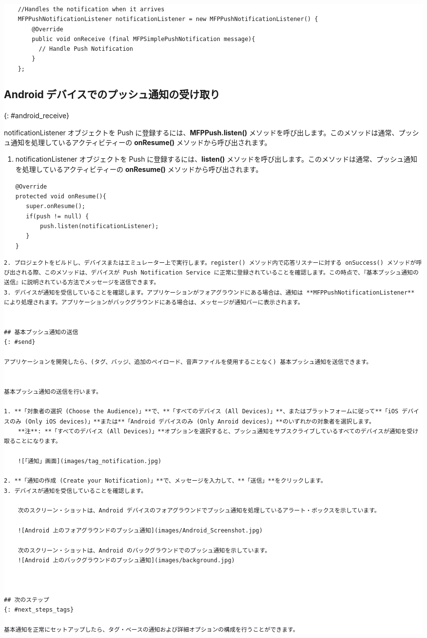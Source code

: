 ```
	//Handles the notification when it arrives
	MFPPushNotificationListener notificationListener = new MFPPushNotificationListener() {
	    @Override
	    public void onReceive (final MFPSimplePushNotification message){
	      // Handle Push Notification
	    }
	};
```


## Android デバイスでのプッシュ通知の受け取り
{: #android_receive}

notificationListener オブジェクトを Push に登録するには、**MFPPush.listen()** メソッドを呼び出します。このメソッドは通常、プッシュ通知を処理しているアクティビティーの **onResume()** メソッドから呼び出されます。

1. notificationListener オブジェクトを Push に登録するには、**listen()** メソッドを呼び出します。このメソッドは通常、プッシュ通知を処理しているアクティビティーの **onResume()** メソッドから呼び出されます。

	```
	@Override
	protected void onResume(){
	   super.onResume();
	   if(push != null) {
	       push.listen(notificationListener);
	   }
	}
```
2. プロジェクトをビルドし、デバイスまたはエミュレーター上で実行します。register() メソッド内で応答リスナーに対する onSuccess() メソッドが呼び出される際、このメソッドは、デバイスが Push Notification Service に正常に登録されていることを確認します。この時点で、『基本プッシュ通知の送信』に説明されている方法でメッセージを送信できます。
3. デバイスが通知を受信していることを確認します。アプリケーションがフォアグラウンドにある場合は、通知は **MFPPushNotificationListener** により処理されます。アプリケーションがバックグラウンドにある場合は、メッセージが通知バーに表示されます。


## 基本プッシュ通知の送信
{: #send}

アプリケーションを開発したら、(タグ、バッジ、追加のペイロード、音声ファイルを使用することなく) 基本プッシュ通知を送信できます。


基本プッシュ通知の送信を行います。

1. **「対象者の選択 (Choose the Audience)」**で、**「すべてのデバイス (All Devices)」**、またはプラットフォームに従って**「iOS デバイスのみ (Only iOS devices)」**または**「Android デバイスのみ (Only Anroid devices)」**のいずれかの対象者を選択します。 
	**注**: **「すべてのデバイス (All Devices)」**オプションを選択すると、プッシュ通知をサブスクライブしているすべてのデバイスが通知を受け取ることになります。

	![「通知」画面](images/tag_notification.jpg)

2. **「通知の作成 (Create your Notification)」**で、メッセージを入力して、**「送信」**をクリックします。
3. デバイスが通知を受信していることを確認します。

	次のスクリーン・ショットは、Android デバイスのフォアグラウンドでプッシュ通知を処理しているアラート・ボックスを示しています。

	![Android 上のフォアグラウンドのプッシュ通知](images/Android_Screenshot.jpg)

	次のスクリーン・ショットは、Android のバックグラウンドでのプッシュ通知を示しています。
	![Android 上のバックグラウンドのプッシュ通知](images/background.jpg)



## 次のステップ
{: #next_steps_tags}

基本通知を正常にセットアップしたら、タグ・ベースの通知および詳細オプションの構成を行うことができます。
```
